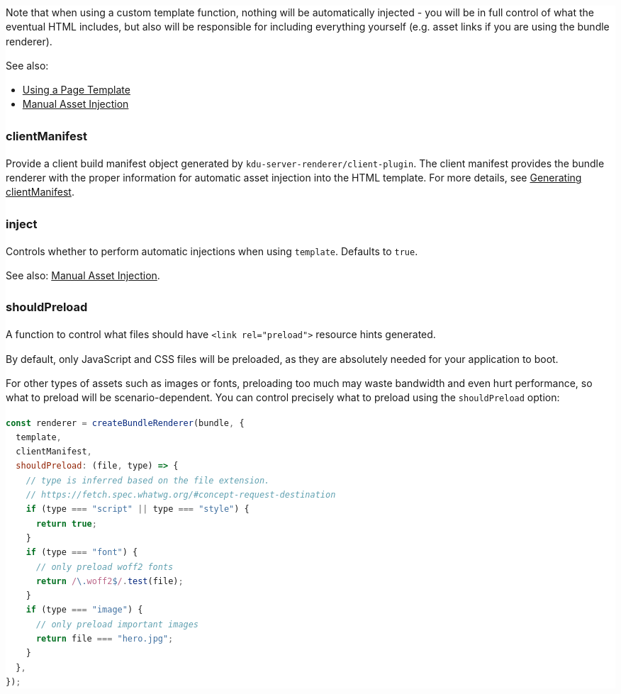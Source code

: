Note that when using a custom template function, nothing will be automatically injected - you will be in full control of what the eventual HTML includes, but also will be responsible for including everything yourself (e.g. asset links if you are using the bundle renderer).

See also:

- [Using a Page Template](../guide/#using-a-page-template)
- [Manual Asset Injection](../guide/build-config.md#manual-asset-injection)

### clientManifest

Provide a client build manifest object generated by `kdu-server-renderer/client-plugin`. The client manifest provides the bundle renderer with the proper information for automatic asset injection into the HTML template. For more details, see [Generating clientManifest](../guide/build-config.md#generating-clientmanifest).

### inject

Controls whether to perform automatic injections when using `template`. Defaults to `true`.

See also: [Manual Asset Injection](../guide/build-config.md#manual-asset-injection).

### shouldPreload

A function to control what files should have `<link rel="preload">` resource hints generated.

By default, only JavaScript and CSS files will be preloaded, as they are absolutely needed for your application to boot.

For other types of assets such as images or fonts, preloading too much may waste bandwidth and even hurt performance, so what to preload will be scenario-dependent. You can control precisely what to preload using the `shouldPreload` option:

```js
const renderer = createBundleRenderer(bundle, {
  template,
  clientManifest,
  shouldPreload: (file, type) => {
    // type is inferred based on the file extension.
    // https://fetch.spec.whatwg.org/#concept-request-destination
    if (type === "script" || type === "style") {
      return true;
    }
    if (type === "font") {
      // only preload woff2 fonts
      return /\.woff2$/.test(file);
    }
    if (type === "image") {
      // only preload important images
      return file === "hero.jpg";
    }
  },
});
```
